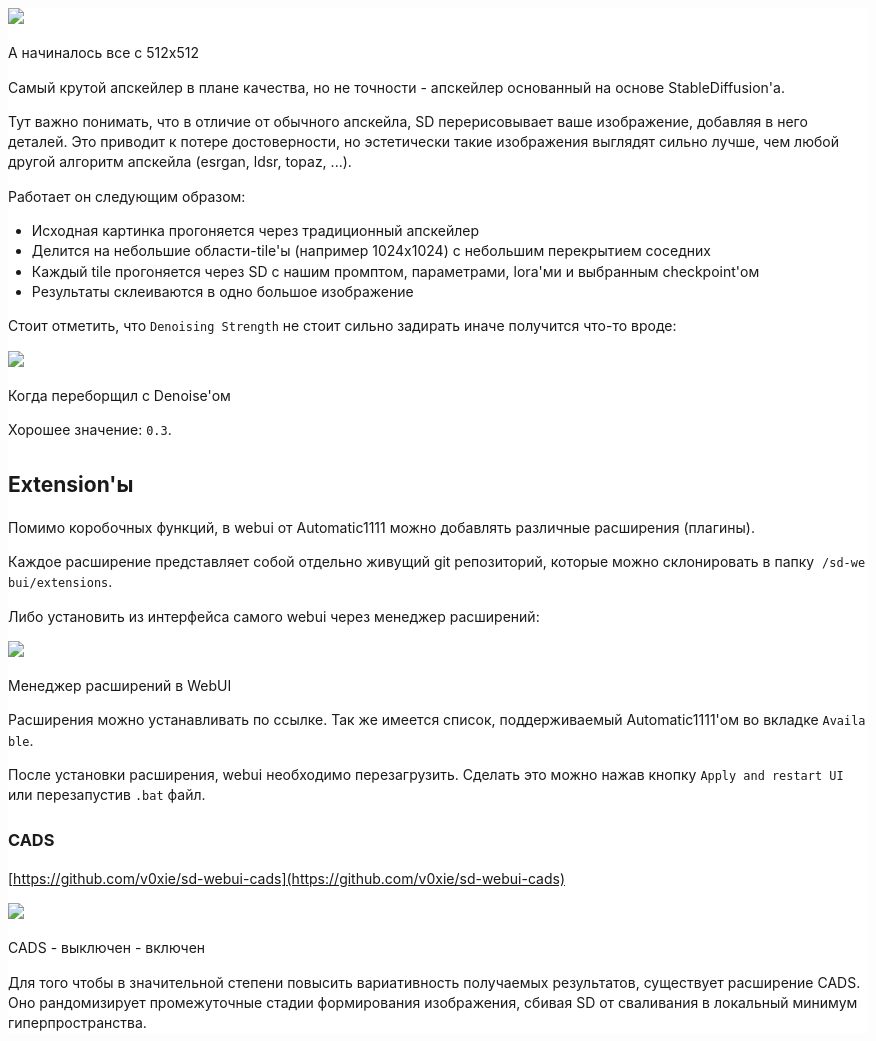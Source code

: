 ![](https://habrastorage.org/webt/yu/l1/dj/yul1djrvqyxvyk1mnz5dghgu-go.jpeg)

А начиналось все с 512x512

Самый крутой апскейлер в плане качества, но не точности - апскейлер основанный на основе StableDiffusion'а.

Тут важно понимать, что в отличие от обычного апскейла, SD перерисовывает ваше изображение, добавляя в него деталей. Это приводит к потере достоверности, но эстетически такие изображения выглядят сильно лучше, чем любой другой алгоритм апскейла (esrgan, ldsr, topaz, ...).

Работает он следующим образом:

* Исходная картинка прогоняется через традиционный апскейлер
* Делится на небольшие области-tile'ы (например 1024x1024) с небольшим перекрытием соседних
* Каждый tile прогоняется через SD с нашим промптом, параметрами, lora'ми и выбранным checkpoint'ом
* Результаты склеиваются в одно большое изображение

Стоит отметить, что `Denoising Strength` не стоит сильно задирать иначе получится что-то вроде:

![](https://habrastorage.org/webt/o0/mt/k1/o0mtk1kji2nimf-i8kgvwl_wbty.jpeg)

Когда переборщил с Denoise'ом

Хорошее значение: `0.3`.

Extension'ы
-----------

Помимо коробочных функций, в webui от Automatic1111 можно добавлять различные расширения (плагины).

Каждое расширение представляет собой отдельно живущий git репозиторий, которые можно склонировать в папку  `/sd-webui/extensions`.

Либо установить из интерфейса самого webui через менеджер расширений:

![](https://habrastorage.org/webt/dd/_0/hi/dd_0hiutpkjartuwr6khrlp54km.jpeg)

Менеджер расширений в WebUI

Расширения можно устанавливать по ссылке. Так же имеется список, поддерживаемый Automatic1111'ом во вкладке `Available`.

После установки расширения, webui необходимо перезагрузить. Сделать это можно нажав кнопку `Apply and restart UI` или перезапустив `.bat` файл.

### CADS

[https://github.com/v0xie/sd-webui-cads](https://github.com/v0xie/sd-webui-cads)

![](https://habrastorage.org/webt/m2/bc/ar/m2bcarjsqwzubt1vjirvm_jeplk.jpeg)

CADS - выключен - включен

Для того чтобы в значительной степени повысить вариативность получаемых результатов, существует расширение CADS. Оно рандомизирует промежуточные стадии формирования изображения, сбивая SD от сваливания в локальный минимум гиперпространства.
